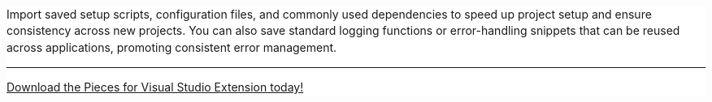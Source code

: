   <Accordion title="Quickly Create New Projects">
    Import saved setup scripts, configuration files, and commonly used dependencies to speed up project setup and ensure consistency across new projects.
  </Accordion>

  <Accordion title="Error Handling & Logging">
    You can also save standard logging functions or error-handling snippets that can be reused across applications, promoting consistent error management.
  </Accordion>
</AccordionGroup>

***

<a target="_blank" href="https://marketplace.visualstudio.com/items?itemName=MeshIntelligentTechnologiesInc.PiecesVisualStudio">Download the Pieces for Visual Studio Extension today!</a>